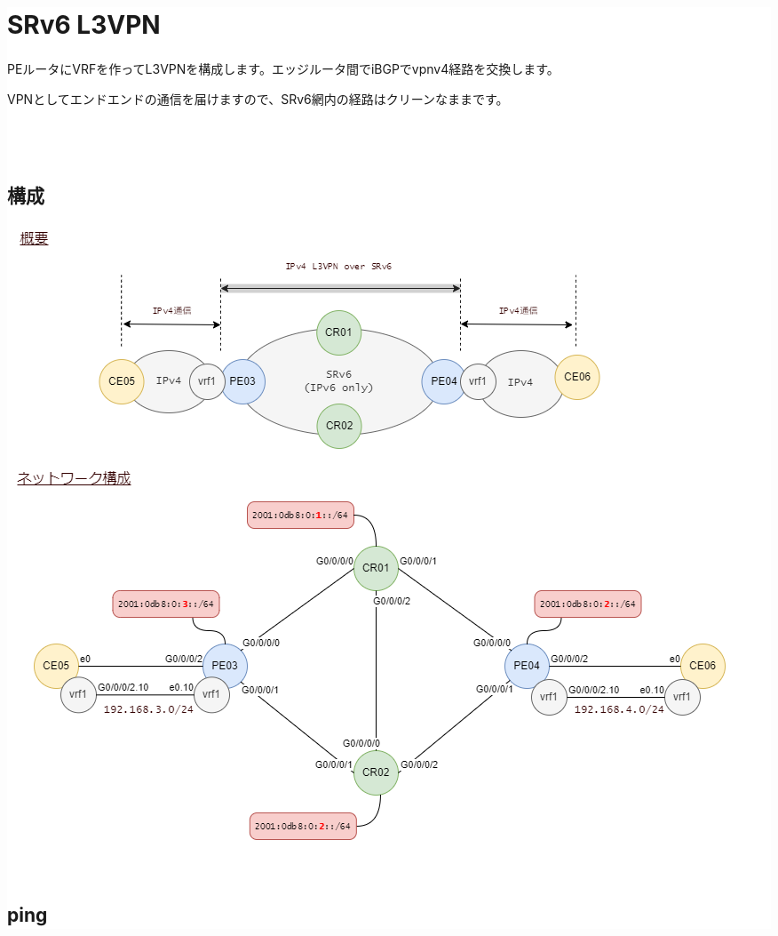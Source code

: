# SRv6 L3VPN

PEルータにVRFを作ってL3VPNを構成します。エッジルータ間でiBGPでvpnv4経路を交換します。

VPNとしてエンドエンドの通信を届けますので、SRv6網内の経路はクリーンなままです。

<br><br>

## 構成

![構成](img/srv6_l3vpn.drawio.png)

<br>

## ping
